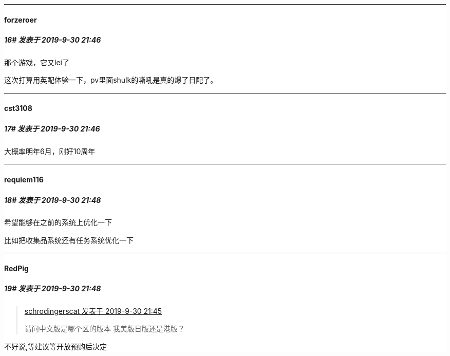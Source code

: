
*****

####  forzeroer  
##### 16#       发表于 2019-9-30 21:46




那个游戏，它又lei了

这次打算用英配体验一下，pv里面shulk的嘶吼是真的爆了日配了。







*****

####  cst3108  
##### 17#       发表于 2019-9-30 21:46




大概率明年6月，刚好10周年







*****

####  requiem116  
##### 18#       发表于 2019-9-30 21:48




希望能够在之前的系统上优化一下

比如把收集品系统还有任务系统优化一下







*****

####  RedPig  
##### 19#       发表于 2019-9-30 21:48



<blockquote><a href="httphttps://bbs.saraba1st.com/2b/forum.php?mod=redirect&amp;goto=findpost&amp;pid=45103320&amp;ptid=1856998" target="_blank">schrodingerscat 发表于 2019-9-30 21:45</a>

请问中文版是哪个区的版本 我美版日版还是港版？</blockquote>
不好说,等建议等开放预购后决定



